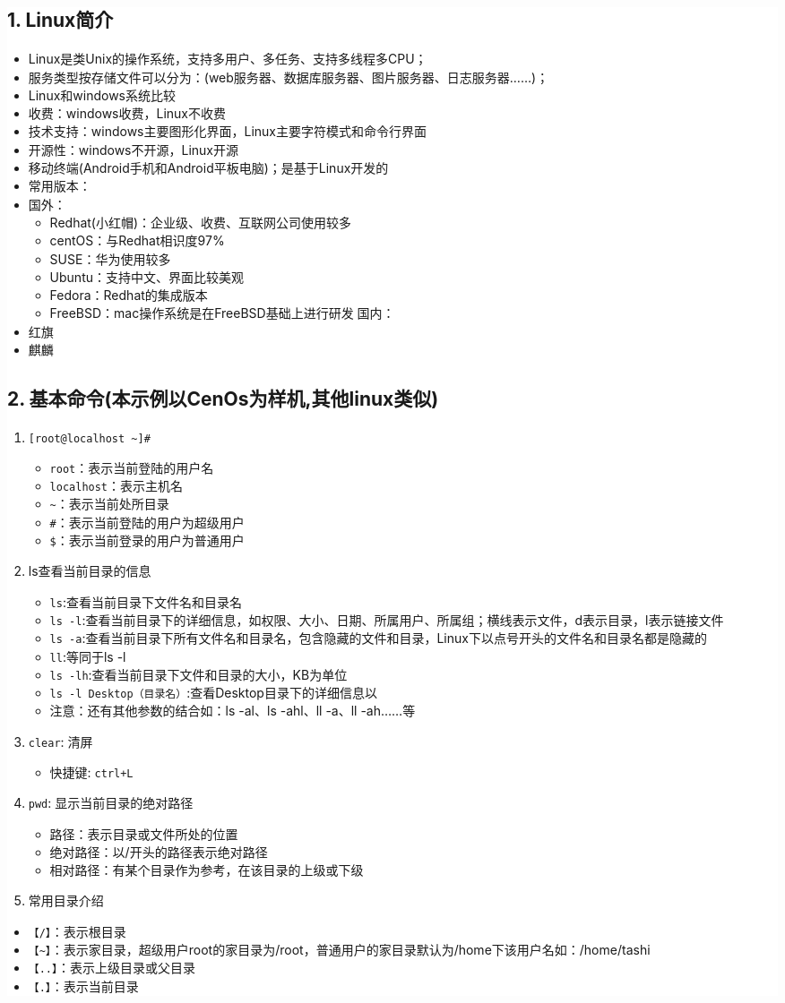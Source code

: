 ## 1. Linux简介
- Linux是类Unix的操作系统，支持多用户、多任务、支持多线程多CPU；
- 服务类型按存储文件可以分为：(web服务器、数据库服务器、图片服务器、日志服务器……)；
- Linux和windows系统比较
- 收费：windows收费，Linux不收费
- 技术支持：windows主要图形化界面，Linux主要字符模式和命令行界面
- 开源性：windows不开源，Linux开源
- 移动终端(Android手机和Android平板电脑)；是基于Linux开发的
- 常用版本：
- 国外：
	- Redhat(小红帽)：企业级、收费、互联网公司使用较多
	- centOS：与Redhat相识度97%
	- SUSE：华为使用较多
	- Ubuntu：支持中文、界面比较美观
	- Fedora：Redhat的集成版本
	- FreeBSD：mac操作系统是在FreeBSD基础上进行研发
国内：
- 红旗
- 麒麟

## 2. 基本命令(本示例以CenOs为样机,其他linux类似)
1. `[root@localhost ~]#`
	- `root`：表示当前登陆的用户名
	- `localhost`：表示主机名
	- `~`：表示当前处所目录
	- `#`：表示当前登陆的用户为超级用户
	- `$`：表示当前登录的用户为普通用户

2. ls查看当前目录的信息 
	- `ls`:查看当前目录下文件名和目录名
	- `ls -l`:查看当前目录下的详细信息，如权限、大小、日期、所属用户、所属组；横线表示文件，d表示目录，l表示链接文件
	- `ls -a`:查看当前目录下所有文件名和目录名，包含隐藏的文件和目录，Linux下以点号开头的文件名和目录名都是隐藏的
	- `ll`:等同于ls -l
	- `ls -lh`:查看当前目录下文件和目录的大小，KB为单位
	- `ls -l Desktop（目录名）`:查看Desktop目录下的详细信息以
	- 注意：还有其他参数的结合如：ls -al、ls -ahl、ll -a、ll -ah……等
	
3. `clear`: 清屏
	- 快捷键: `ctrl+L`

4. `pwd`: 显示当前目录的绝对路径
	- 路径：表示目录或文件所处的位置
	- 绝对路径：以/开头的路径表示绝对路径
	- 相对路径：有某个目录作为参考，在该目录的上级或下级


5. 常用目录介绍
- `【/】`：表示根目录
- `【~】`：表示家目录，超级用户root的家目录为/root，普通用户的家目录默认为/home下该用户名如：/home/tashi
- `【..】`：表示上级目录或父目录
- `【.】`：表示当前目录
